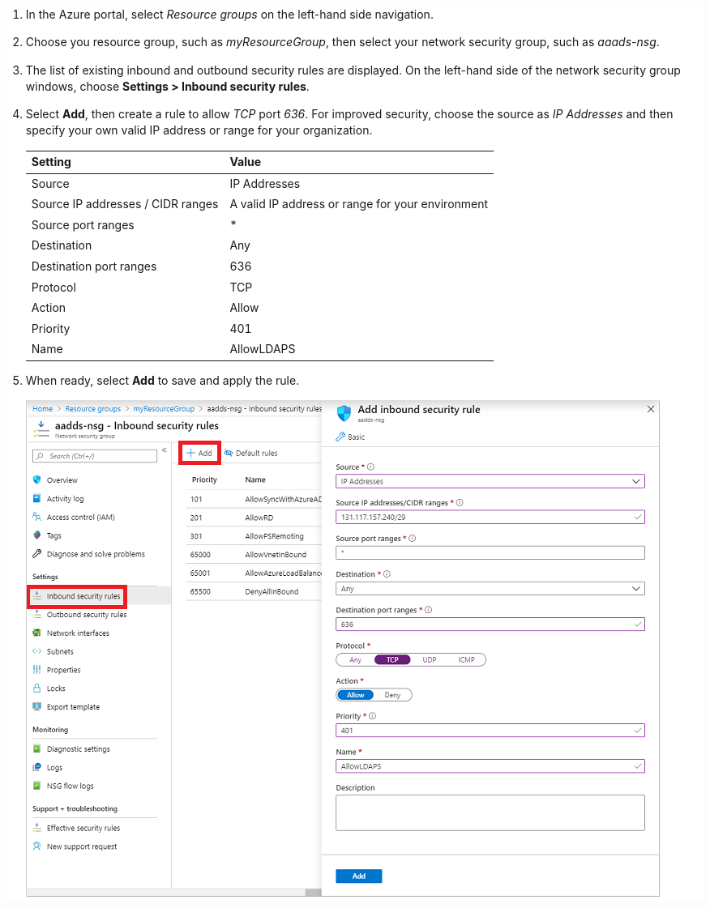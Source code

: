 1. In the Azure portal, select *Resource groups* on the left-hand side navigation.
1. Choose you resource group, such as *myResourceGroup*, then select your network security group, such as *aaads-nsg*.
1. The list of existing inbound and outbound security rules are displayed. On the left-hand side of the network security group windows, choose **Settings > Inbound security rules**.
1. Select **Add**, then create a rule to allow *TCP* port *636*. For improved security, choose the source as *IP Addresses* and then specify your own valid IP address or range for your organization.

    | Setting                           | Value        |
    |-----------------------------------|--------------|
    | Source                            | IP Addresses |
    | Source IP addresses / CIDR ranges | A valid IP address or range for your environment |
    | Source port ranges                | *            |
    | Destination                       | Any          |
    | Destination port ranges           | 636          |
    | Protocol                          | TCP          |
    | Action                            | Allow        |
    | Priority                          | 401          |
    | Name                              | AllowLDAPS   |

1. When ready, select **Add** to save and apply the rule.

    ![Create a network security group rule to secure LDAPS access over the internet](./media/tutorial-configure-ldaps/create-inbound-nsg-rule-for-ldaps.png)
